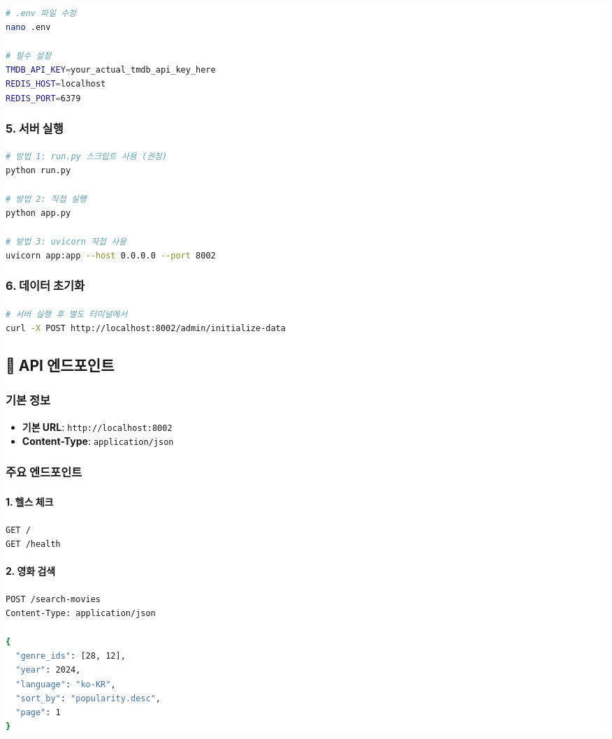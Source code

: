 ```bash
# .env 파일 수정
nano .env

# 필수 설정
TMDB_API_KEY=your_actual_tmdb_api_key_here
REDIS_HOST=localhost
REDIS_PORT=6379
```

### 5. 서버 실행

```bash
# 방법 1: run.py 스크립트 사용 (권장)
python run.py

# 방법 2: 직접 실행
python app.py

# 방법 3: uvicorn 직접 사용
uvicorn app:app --host 0.0.0.0 --port 8002
```

### 6. 데이터 초기화

```bash
# 서버 실행 후 별도 터미널에서
curl -X POST http://localhost:8002/admin/initialize-data
```

## 📡 API 엔드포인트

### 기본 정보
- **기본 URL**: `http://localhost:8002`
- **Content-Type**: `application/json`

### 주요 엔드포인트

#### 1. 헬스 체크
```bash
GET /
GET /health
```

#### 2. 영화 검색
```bash
POST /search-movies
Content-Type: application/json

{
  "genre_ids": [28, 12],
  "year": 2024,
  "language": "ko-KR",
  "sort_by": "popularity.desc",
  "page": 1
}
```
